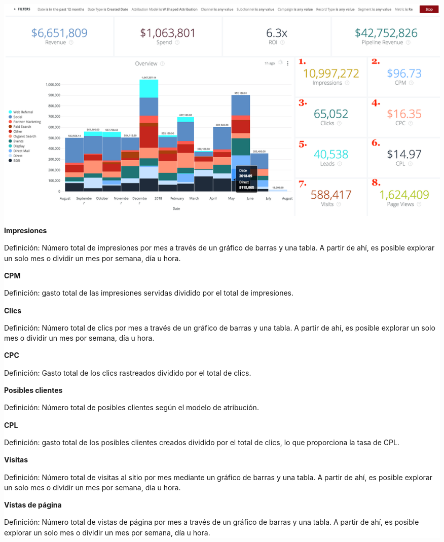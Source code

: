 ![](assets/19-1.png)

**Impresiones**

Definición: Número total de impresiones por mes a través de un gráfico de barras y una tabla. A partir de ahí, es posible explorar un solo mes o dividir un mes por semana, día u hora.

**CPM**

Definición: gasto total de las impresiones servidas dividido por el total de impresiones.

**Clics**

Definición: Número total de clics por mes a través de un gráfico de barras y una tabla. A partir de ahí, es posible explorar un solo mes o dividir un mes por semana, día u hora.

**CPC**

Definición: Gasto total de los clics rastreados dividido por el total de clics.

**Posibles clientes**

Definición: Número total de posibles clientes según el modelo de atribución.

**CPL**

Definición: gasto total de los posibles clientes creados dividido por el total de clics, lo que proporciona la tasa de CPL.

**Visitas**

Definición: Número total de visitas al sitio por mes mediante un gráfico de barras y una tabla. A partir de ahí, es posible explorar un solo mes o dividir un mes por semana, día u hora.

**Vistas de página**

Definición: Número total de vistas de página por mes a través de un gráfico de barras y una tabla. A partir de ahí, es posible explorar un solo mes o dividir un mes por semana, día u hora.
